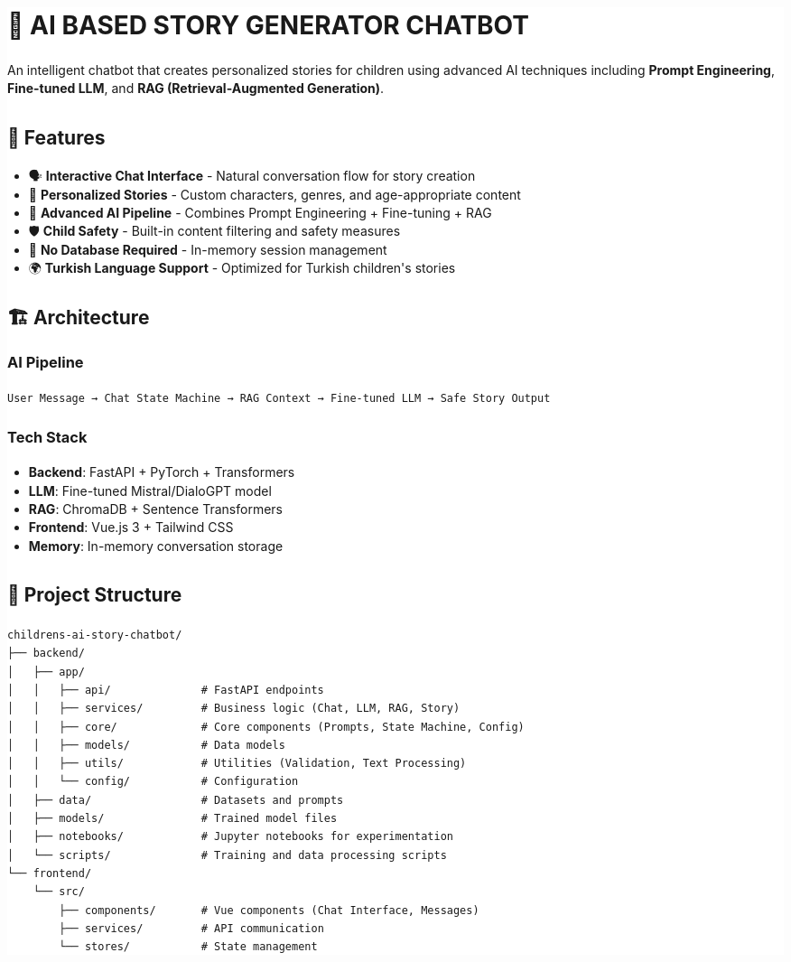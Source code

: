 # 🤖 AI BASED STORY GENERATOR CHATBOT

An intelligent chatbot that creates personalized stories for children using advanced AI techniques including **Prompt Engineering**, **Fine-tuned LLM**, and **RAG (Retrieval-Augmented Generation)**.

## 🎯 Features

- 🗣️ **Interactive Chat Interface** - Natural conversation flow for story creation
- 🎨 **Personalized Stories** - Custom characters, genres, and age-appropriate content
- 🤖 **Advanced AI Pipeline** - Combines Prompt Engineering + Fine-tuning + RAG
- 🛡️ **Child Safety** - Built-in content filtering and safety measures
- 🚀 **No Database Required** - In-memory session management
- 🌍 **Turkish Language Support** - Optimized for Turkish children's stories

## 🏗️ Architecture

### AI Pipeline
```
User Message → Chat State Machine → RAG Context → Fine-tuned LLM → Safe Story Output
```

### Tech Stack
- **Backend**: FastAPI + PyTorch + Transformers
- **LLM**: Fine-tuned Mistral/DialoGPT model
- **RAG**: ChromaDB + Sentence Transformers
- **Frontend**: Vue.js 3 + Tailwind CSS
- **Memory**: In-memory conversation storage

## 📁 Project Structure

```
childrens-ai-story-chatbot/
├── backend/
│   ├── app/
│   │   ├── api/              # FastAPI endpoints
│   │   ├── services/         # Business logic (Chat, LLM, RAG, Story)
│   │   ├── core/             # Core components (Prompts, State Machine, Config)
│   │   ├── models/           # Data models
│   │   ├── utils/            # Utilities (Validation, Text Processing)
│   │   └── config/           # Configuration
│   ├── data/                 # Datasets and prompts
│   ├── models/               # Trained model files
│   ├── notebooks/            # Jupyter notebooks for experimentation
│   └── scripts/              # Training and data processing scripts
└── frontend/
    └── src/
        ├── components/       # Vue components (Chat Interface, Messages)
        ├── services/         # API communication
        └── stores/           # State management
```
